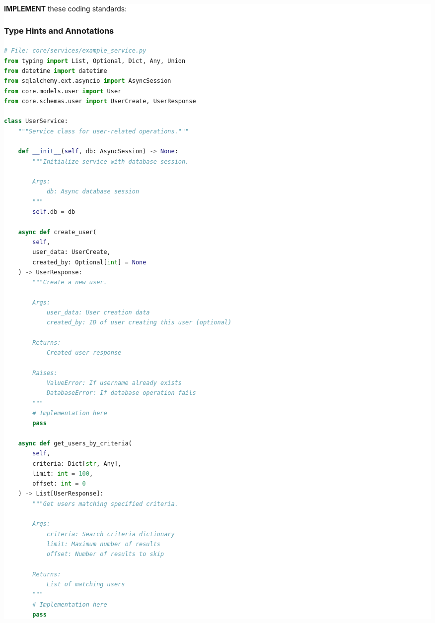 **IMPLEMENT** these coding standards:

### Type Hints and Annotations
```python
# File: core/services/example_service.py
from typing import List, Optional, Dict, Any, Union
from datetime import datetime
from sqlalchemy.ext.asyncio import AsyncSession
from core.models.user import User
from core.schemas.user import UserCreate, UserResponse

class UserService:
    """Service class for user-related operations."""
    
    def __init__(self, db: AsyncSession) -> None:
        """Initialize service with database session.
        
        Args:
            db: Async database session
        """
        self.db = db
    
    async def create_user(
        self, 
        user_data: UserCreate,
        created_by: Optional[int] = None
    ) -> UserResponse:
        """Create a new user.
        
        Args:
            user_data: User creation data
            created_by: ID of user creating this user (optional)
            
        Returns:
            Created user response
            
        Raises:
            ValueError: If username already exists
            DatabaseError: If database operation fails
        """
        # Implementation here
        pass
    
    async def get_users_by_criteria(
        self,
        criteria: Dict[str, Any],
        limit: int = 100,
        offset: int = 0
    ) -> List[UserResponse]:
        """Get users matching specified criteria.
        
        Args:
            criteria: Search criteria dictionary
            limit: Maximum number of results
            offset: Number of results to skip
            
        Returns:
            List of matching users
        """
        # Implementation here
        pass
```
